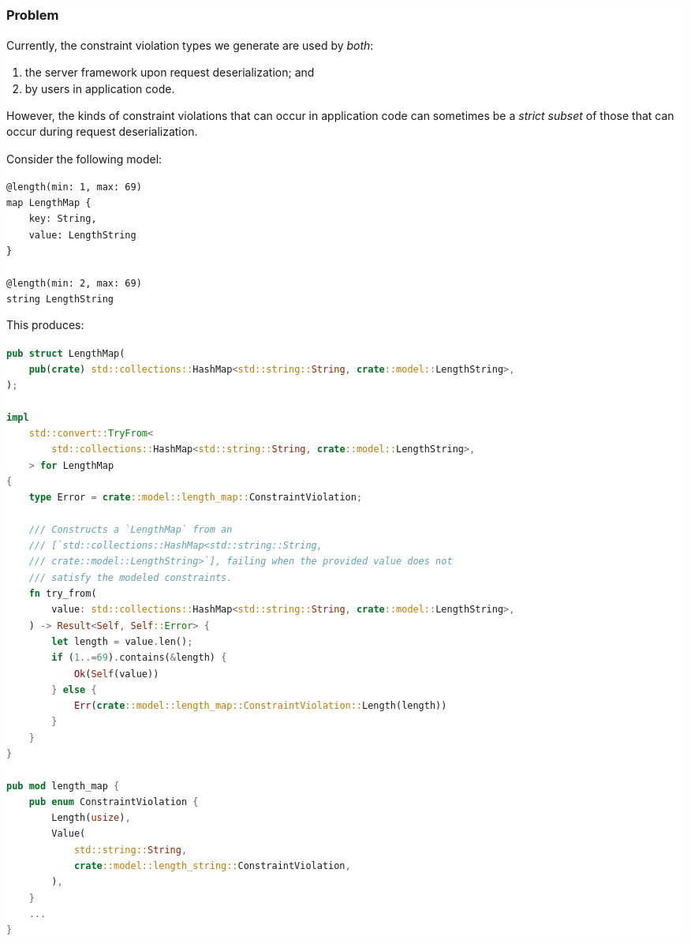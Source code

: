 [`TryFrom`]: https://doc.rust-lang.org/std/convert/trait.TryFrom.html

### Problem

Currently, the constraint violation types we generate are used by _both_:

1. the server framework upon request deserialization; and
2. by users in application code.

However, the kinds of constraint violations that can occur in application code
can sometimes be a _strict subset_ of those that can occur during request
deserialization.

Consider the following model:

```smithy
@length(min: 1, max: 69)
map LengthMap {
    key: String,
    value: LengthString
}

@length(min: 2, max: 69)
string LengthString
```

This produces:

```rust
pub struct LengthMap(
    pub(crate) std::collections::HashMap<std::string::String, crate::model::LengthString>,
);

impl
    std::convert::TryFrom<
        std::collections::HashMap<std::string::String, crate::model::LengthString>,
    > for LengthMap
{
    type Error = crate::model::length_map::ConstraintViolation;

    /// Constructs a `LengthMap` from an
    /// [`std::collections::HashMap<std::string::String,
    /// crate::model::LengthString>`], failing when the provided value does not
    /// satisfy the modeled constraints.
    fn try_from(
        value: std::collections::HashMap<std::string::String, crate::model::LengthString>,
    ) -> Result<Self, Self::Error> {
        let length = value.len();
        if (1..=69).contains(&length) {
            Ok(Self(value))
        } else {
            Err(crate::model::length_map::ConstraintViolation::Length(length))
        }
    }
}

pub mod length_map {
    pub enum ConstraintViolation {
        Length(usize),
        Value(
            std::string::String,
            crate::model::length_string::ConstraintViolation,
        ),
    }
    ...
}
```


[constraint-traits-rfc]: https://github.com/awslabs/smithy-rs/pull/1199
[builders-of-builders-pr]: https://github.com/awslabs/smithy-rs/pull/1342
[`2226fe`]: https://github.com/awslabs/smithy-rs/tree/2226feff8f7fa884204f81a50d7e016386912acc
[constraint traits]: https://awslabs.github.io/smithy/2.0/spec/constraint-traits.html
[`required` trait]: https://smithy.io/2.0/spec/type-refinement-traits.html#required-trait
[`enum` shape]: https://smithy.io/2.0/spec/simple-types.html#enum
[`intEnum` shape]: https://smithy.io/2.0/spec/simple-types.html#intenum
[`structure` shape]: https://smithy.io/2.0/spec/aggregate-types.html#structure
[newtype]: https://doc.rust-lang.org/rust-by-example/generics/new_types.html
[this comment]: https://github.com/awslabs/smithy-rs/blob/27020be3421fb93e35692803f9a795f92feb1d19/codegen-server/src/main/kotlin/software/amazon/smithy/rust/codegen/server/smithy/generators/MapConstraintViolationGenerator.kt#L66-L69
[`ServerBuilderGenerator.kt`]: https://github.com/awslabs/smithy-rs/blob/2226feff8f7fa884204f81a50d7e016386912acc/codegen-server/src/main/kotlin/software/amazon/smithy/rust/codegen/server/smithy/generators/ServerBuilderGenerator.kt
[`ServerBuilderGeneratorWithoutPublicConstrainedTypes.kt`]: https://github.com/awslabs/smithy-rs/blob/2226feff8f7fa884204f81a50d7e016386912acc/codegen-server/src/main/kotlin/software/amazon/smithy/rust/codegen/server/smithy/generators/ServerBuilderGeneratorWithoutPublicConstrainedTypes.kt
[possible DoS attacks]: https://jfrog.com/blog/watch-out-for-dos-when-using-rusts-popular-hyper-package/